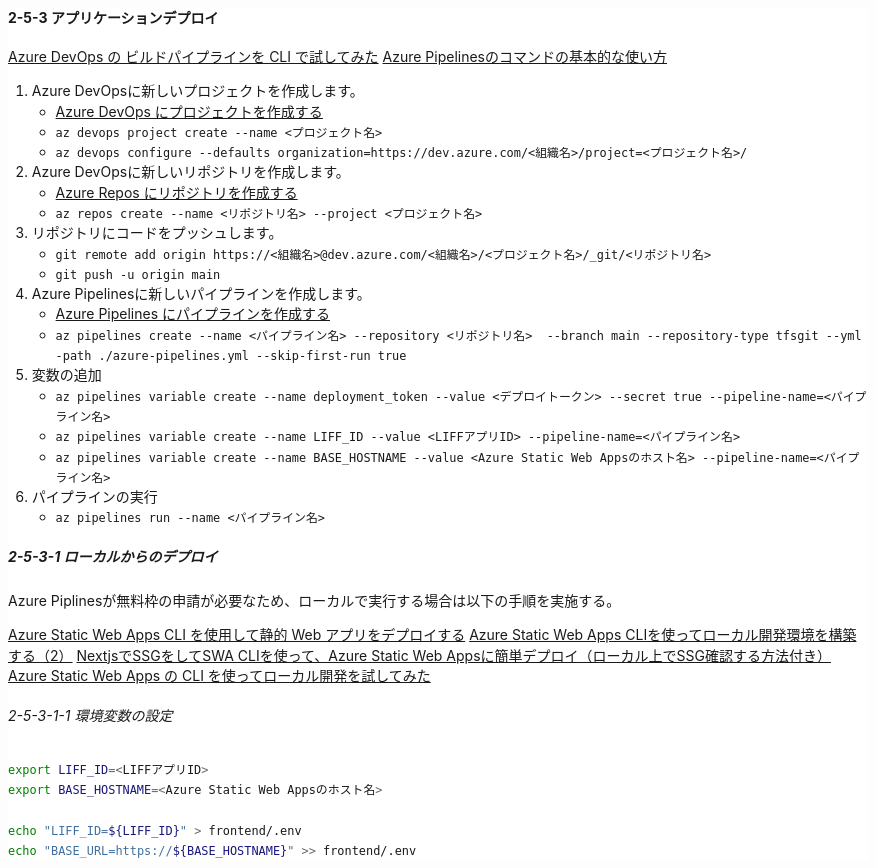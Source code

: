 #### 2-5-3 アプリケーションデプロイ

[Azure DevOps の ビルドパイプラインを CLI で試してみた](https://qiita.com/mnrst/items/1003dcf949c6dddfa8a6)
[Azure Pipelinesのコマンドの基本的な使い方](https://zenn.dev/gekal/articles/azure-devops-pipeline-cli-sample)

1. Azure DevOpsに新しいプロジェクトを作成します。
    - [Azure DevOps にプロジェクトを作成する](https://docs.microsoft.com/ja-jp/azure/devops/organizations/projects/create-project?view=azure-devops&tabs=preview-page)
    - `az devops project create --name <プロジェクト名>`
    - `az devops configure --defaults organization=https://dev.azure.com/<組織名>/project=<プロジェクト名>/`
2. Azure DevOpsに新しいリポジトリを作成します。
    - [Azure Repos にリポジトリを作成する](https://docs.microsoft.com/ja-jp/azure/devops/repos/git/create-new-repo?view=azure-devops&tabs=browser)
    - `az repos create --name <リポジトリ名> --project <プロジェクト名>`
3. リポジトリにコードをプッシュします。
    - `git remote add origin https://<組織名>@dev.azure.com/<組織名>/<プロジェクト名>/_git/<リポジトリ名>`
    - `git push -u origin main`
4. Azure Pipelinesに新しいパイプラインを作成します。
    - [Azure Pipelines にパイプラインを作成する](https://docs.microsoft.com/ja-jp/azure/devops/pipelines/create-first-pipeline?view=azure-devops&tabs=java%2Cyaml%2Cbrowser%2Ctfs-2018-2)
    - `az pipelines create --name <パイプライン名> --repository <リポジトリ名>  --branch main --repository-type tfsgit --yml-path ./azure-pipelines.yml --skip-first-run true`
4. 変数の追加
    - `az pipelines variable create --name deployment_token --value <デプロイトークン> --secret true --pipeline-name=<パイプライン名>`
    - `az pipelines variable create --name LIFF_ID --value <LIFFアプリID> --pipeline-name=<パイプライン名>`
    - `az pipelines variable create --name BASE_HOSTNAME --value <Azure Static Web Appsのホスト名> --pipeline-name=<パイプライン名>`
5. パイプラインの実行
    - `az pipelines run --name <パイプライン名>`

##### 2-5-3-1 ローカルからのデプロイ

Azure Piplinesが無料枠の申請が必要なため、ローカルで実行する場合は以下の手順を実施する。

[Azure Static Web Apps CLI を使用して静的 Web アプリをデプロイする](https://learn.microsoft.com/ja-jp/azure/static-web-apps/static-web-apps-cli-deploy)
[Azure Static Web Apps CLIを使ってローカル開発環境を構築する（2）](https://miyohide.hatenablog.com/entry/2022/12/25/140605)
[NextjsでSSGをしてSWA CLIを使って、Azure Static Web Appsに簡単デプロイ（ローカル上でSSG確認する方法付き）](https://qiita.com/fsdg-takada/items/ff64bc0d46bc2e2a470b)
[Azure Static Web Apps の CLI を使ってローカル開発を試してみた](https://zenn.dev/microsoft/articles/static-web-apps-cli-getting-start#azure-static-web-apps)

###### 2-5-3-1-1 環境変数の設定

```bash
export LIFF_ID=<LIFFアプリID>
export BASE_HOSTNAME=<Azure Static Web Appsのホスト名>

echo "LIFF_ID=${LIFF_ID}" > frontend/.env
echo "BASE_URL=https://${BASE_HOSTNAME}" >> frontend/.env
```

